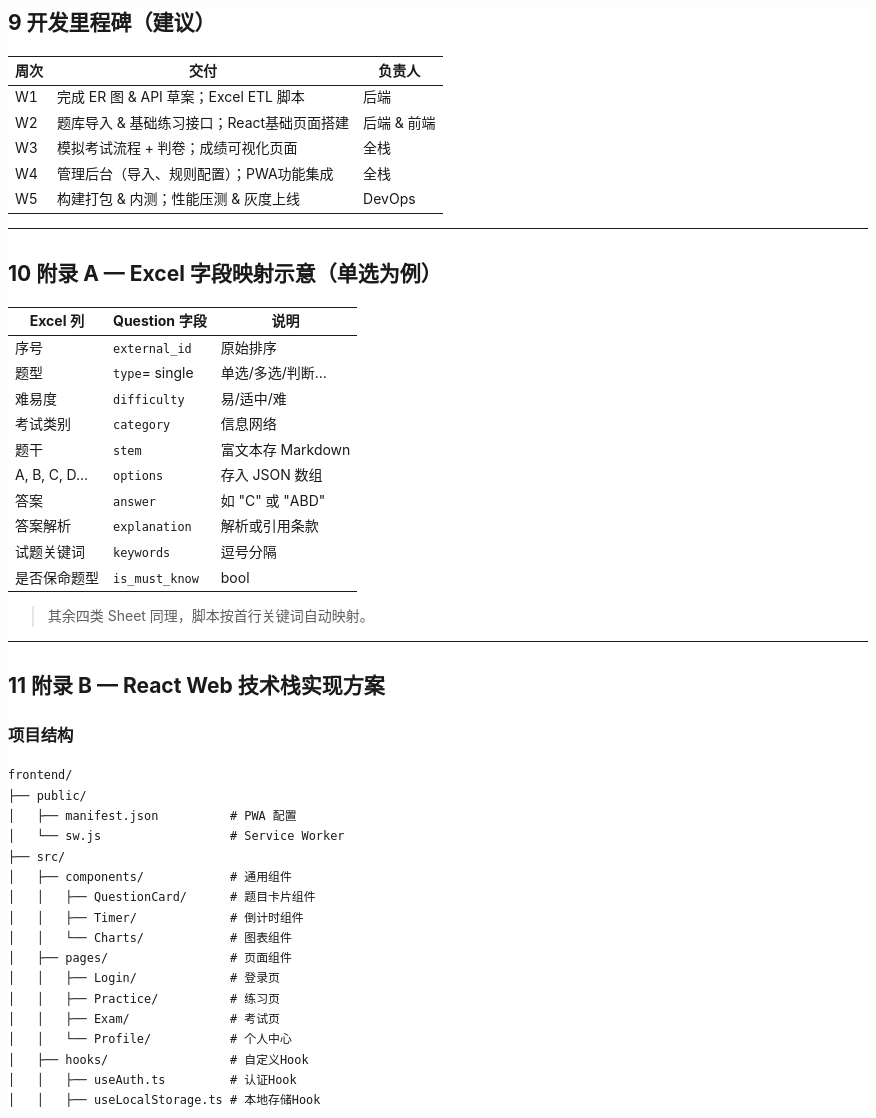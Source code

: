 
## 9  开发里程碑（建议）

| 周次 | 交付                                       | 负责人      |
| ---- | ------------------------------------------ | ----------- |
| W1   | 完成 ER 图 & API 草案；Excel ETL 脚本      | 后端        |
| W2   | 题库导入 & 基础练习接口；React基础页面搭建    | 后端 & 前端 |
| W3   | 模拟考试流程 + 判卷；成绩可视化页面        | 全栈        |
| W4   | 管理后台（导入、规则配置）；PWA功能集成 | 全栈        |
| W5   | 构建打包 & 内测；性能压测 & 灰度上线           | DevOps      |

---

## 10  附录 A — Excel 字段映射示意（单选为例）

| Excel 列     | Question 字段    | 说明                |
| ------------ | ---------------- | ------------------- |
| 序号         | `external_id`  | 原始排序            |
| 题型         | `type`= single | 单选/多选/判断…    |
| 难易度       | `difficulty`   | 易/适中/难          |
| 考试类别     | `category`     | 信息网络            |
| 题干         | `stem`         | 富文本存 Markdown   |
| A, B, C, D… | `options`      | 存入 JSON 数组      |
| 答案         | `answer`       | 如 "C" 或 "ABD" |
| 答案解析     | `explanation`  | 解析或引用条款      |
| 试题关键词   | `keywords`     | 逗号分隔            |
| 是否保命题型 | `is_must_know` | bool                |

> 其余四类 Sheet 同理，脚本按首行关键词自动映射。

---

## 11  附录 B — React Web 技术栈实现方案

### 项目结构
```
frontend/
├── public/
│   ├── manifest.json          # PWA 配置
│   └── sw.js                  # Service Worker
├── src/
│   ├── components/            # 通用组件
│   │   ├── QuestionCard/      # 题目卡片组件
│   │   ├── Timer/             # 倒计时组件
│   │   └── Charts/            # 图表组件
│   ├── pages/                 # 页面组件
│   │   ├── Login/             # 登录页
│   │   ├── Practice/          # 练习页
│   │   ├── Exam/              # 考试页
│   │   └── Profile/           # 个人中心
│   ├── hooks/                 # 自定义Hook
│   │   ├── useAuth.ts         # 认证Hook
│   │   ├── useLocalStorage.ts # 本地存储Hook
```